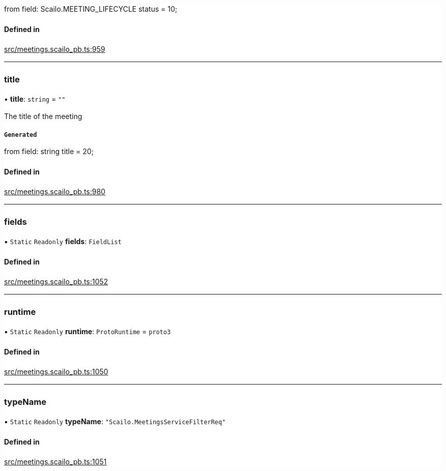 from field: Scailo.MEETING_LIFECYCLE status = 10;

#### Defined in

[src/meetings.scailo_pb.ts:959](https://github.com/scailo/ts-sdk/blob/c10a36b57201dfa5903d4b53efa1e62aa6208936/src/meetings.scailo_pb.ts#L959)

___

### title

• **title**: `string` = `""`

The title of the meeting

**`Generated`**

from field: string title = 20;

#### Defined in

[src/meetings.scailo_pb.ts:980](https://github.com/scailo/ts-sdk/blob/c10a36b57201dfa5903d4b53efa1e62aa6208936/src/meetings.scailo_pb.ts#L980)

___

### fields

▪ `Static` `Readonly` **fields**: `FieldList`

#### Defined in

[src/meetings.scailo_pb.ts:1052](https://github.com/scailo/ts-sdk/blob/c10a36b57201dfa5903d4b53efa1e62aa6208936/src/meetings.scailo_pb.ts#L1052)

___

### runtime

▪ `Static` `Readonly` **runtime**: `ProtoRuntime` = `proto3`

#### Defined in

[src/meetings.scailo_pb.ts:1050](https://github.com/scailo/ts-sdk/blob/c10a36b57201dfa5903d4b53efa1e62aa6208936/src/meetings.scailo_pb.ts#L1050)

___

### typeName

▪ `Static` `Readonly` **typeName**: ``"Scailo.MeetingsServiceFilterReq"``

#### Defined in

[src/meetings.scailo_pb.ts:1051](https://github.com/scailo/ts-sdk/blob/c10a36b57201dfa5903d4b53efa1e62aa6208936/src/meetings.scailo_pb.ts#L1051)
